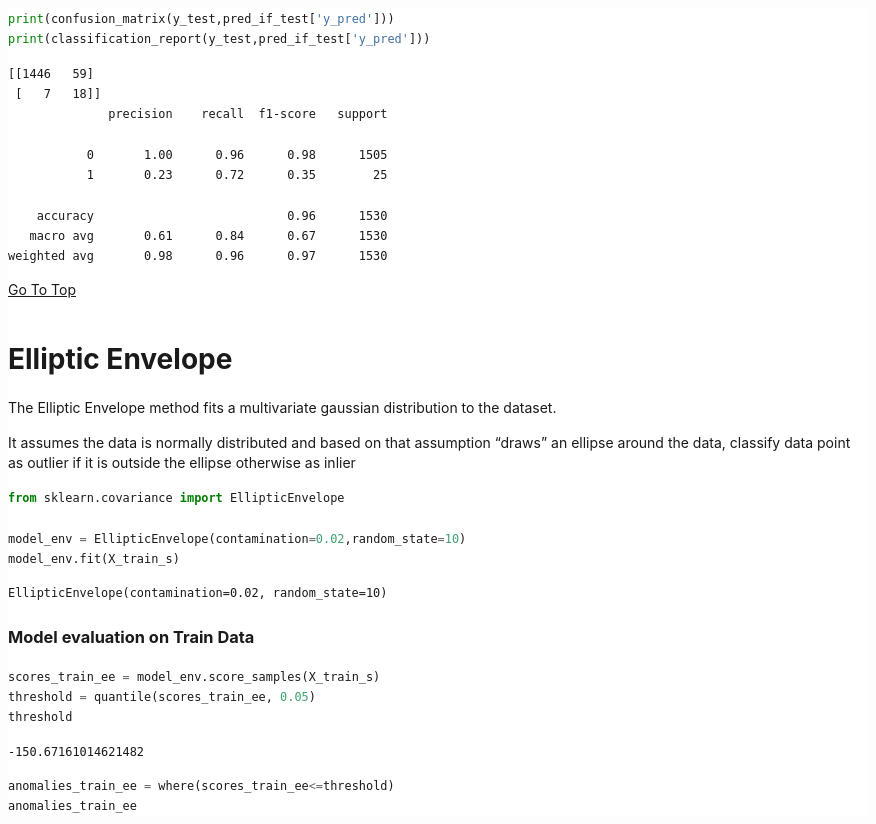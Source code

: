 
```python
print(confusion_matrix(y_test,pred_if_test['y_pred']))
print(classification_report(y_test,pred_if_test['y_pred']))
```

    [[1446   59]
     [   7   18]]
                  precision    recall  f1-score   support
    
               0       1.00      0.96      0.98      1505
               1       0.23      0.72      0.35        25
    
        accuracy                           0.96      1530
       macro avg       0.61      0.84      0.67      1530
    weighted avg       0.98      0.96      0.97      1530
    
    

<a class="list-group-item list-group-item-action" data-toggle="list" href="#Anomaly-Detection-Algorithms" role="tab" aria-controls="settings">Go To Top<span class="badge badge-primary badge-pill"></span></a>

# Elliptic Envelope

The Elliptic Envelope method fits a multivariate gaussian distribution to the dataset. 

It assumes the data is normally distributed and based on that assumption “draws” an ellipse around the data, classify data point as outlier if it is outside the ellipse otherwise as inlier


```python
from sklearn.covariance import EllipticEnvelope

model_env = EllipticEnvelope(contamination=0.02,random_state=10)
model_env.fit(X_train_s)
```




    EllipticEnvelope(contamination=0.02, random_state=10)



### Model evaluation on Train Data


```python
scores_train_ee = model_env.score_samples(X_train_s)
threshold = quantile(scores_train_ee, 0.05)
threshold
```




    -150.67161014621482




```python
anomalies_train_ee = where(scores_train_ee<=threshold)
anomalies_train_ee
```

